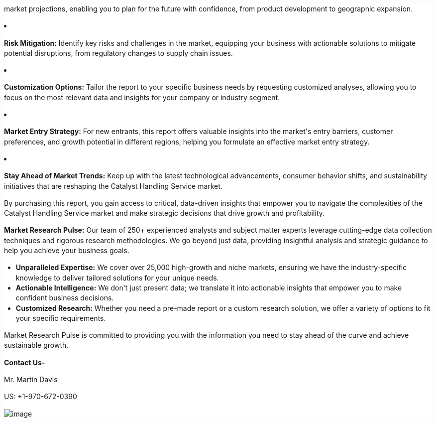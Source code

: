 market projections, enabling you to plan for the future with confidence, from product development to geographic expansion.</p></li><li><p><strong>Risk Mitigation:</strong> Identify key risks and challenges in the market, equipping your business with actionable solutions to mitigate potential disruptions, from regulatory changes to supply chain issues.</p></li><li><p><strong>Customization Options:</strong> Tailor the report to your specific business needs by requesting customized analyses, allowing you to focus on the most relevant data and insights for your company or industry segment.</p></li><li><p><strong>Market Entry Strategy:</strong> For new entrants, this report offers valuable insights into the market's entry barriers, customer preferences, and growth potential in different regions, helping you formulate an effective market entry strategy.</p></li><li><p><strong>Stay Ahead of Market Trends:</strong> Keep up with the latest technological advancements, consumer behavior shifts, and sustainability initiatives that are reshaping the Catalyst Handling Service market.</p></li></ol><p>By purchasing this report, you gain access to critical, data-driven insights that empower you to navigate the complexities of the Catalyst Handling Service market and make strategic decisions that drive growth and profitability.</p><p><strong>Market Research Pulse:</strong>&nbsp;Our team of 250+ experienced analysts and subject matter experts leverage cutting-edge data collection techniques and rigorous research methodologies. We go beyond just data, providing insightful analysis and strategic guidance to help you achieve your business goals.</p><ul><li><strong>Unparalleled Expertise:</strong>&nbsp;We cover over 25,000 high-growth and niche markets, ensuring we have the industry-specific knowledge to deliver tailored solutions for your unique needs.</li><li><strong>Actionable Intelligence:</strong>&nbsp;We don't just present data; we translate it into actionable insights that empower you to make confident business decisions.</li><li><strong>Customized Research:</strong>&nbsp;Whether you need a pre-made report or a custom research solution, we offer a variety of options to fit your specific requirements.</li></ul><p>Market Research Pulse is committed to providing you with the information you need to stay ahead of the curve and achieve sustainable growth.</p><p><strong>Contact Us-</strong></p><p>Mr. Martin Davis</p><p>US: +1-970-672-0390</p>
![image](https://github.com/user-attachments/assets/f7a75360-caac-4fd8-a2e8-751be443f754)
